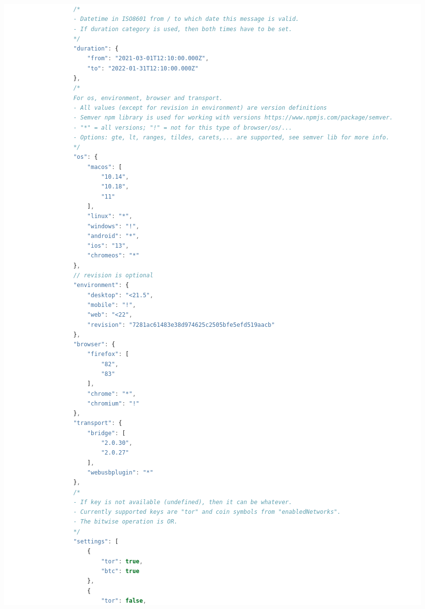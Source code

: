 ```javascript
                    /*
                    - Datetime in ISO8601 from / to which date this message is valid.
                    - If duration category is used, then both times have to be set.
                    */
                    "duration": {
                        "from": "2021-03-01T12:10:00.000Z",
                        "to": "2022-01-31T12:10:00.000Z"
                    },
                    /*
                    For os, environment, browser and transport.
                    - All values (except for revision in environment) are version definitions
                    - Semver npm library is used for working with versions https://www.npmjs.com/package/semver.
                    - "*" = all versions; "!" = not for this type of browser/os/...
                    - Options: gte, lt, ranges, tildes, carets,... are supported, see semver lib for more info.
                    */
                    "os": {
                        "macos": [
                            "10.14",
                            "10.18",
                            "11"
                        ],
                        "linux": "*",
                        "windows": "!",
                        "android": "*",
                        "ios": "13",
                        "chromeos": "*"
                    },
                    // revision is optional
                    "environment": {
                        "desktop": "<21.5",
                        "mobile": "!",
                        "web": "<22",
                        "revision": "7281ac61483e38d974625c2505bfe5efd519aacb"
                    },
                    "browser": {
                        "firefox": [
                            "82",
                            "83"
                        ],
                        "chrome": "*",
                        "chromium": "!"
                    },
                    "transport": {
                        "bridge": [
                            "2.0.30",
                            "2.0.27"
                        ],
                        "webusbplugin": "*"
                    },
                    /*
                    - If key is not available (undefined), then it can be whatever.
                    - Currently supported keys are "tor" and coin symbols from "enabledNetworks".
                    - The bitwise operation is OR.
                    */
                    "settings": [
                        {
                            "tor": true,
                            "btc": true
                        },
                        {
                            "tor": false,
```